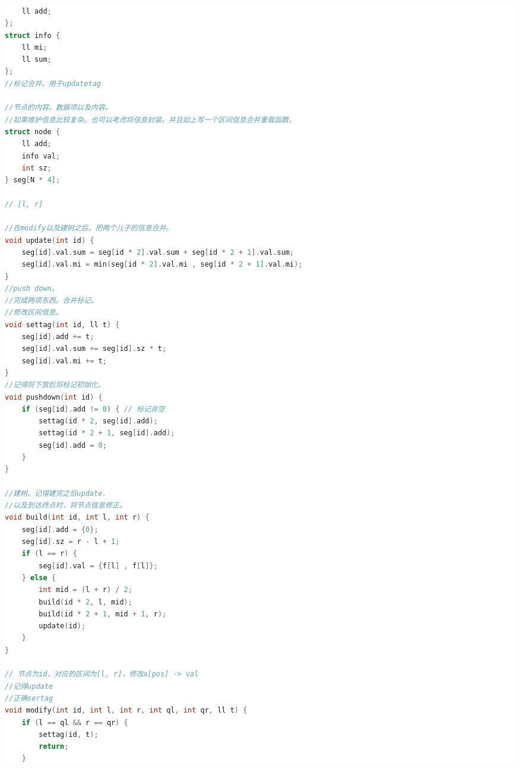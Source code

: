```cpp
	ll add;
};
struct info {
	ll mi;
	ll sum;
};
//标记合并。用于updatetag

//节点的内容。数据项以及内容。
//如果维护信息比较复杂。也可以考虑将信息封装。并且如上写一个区间信息合并重载函数。
struct node {
	ll add;
	info val;
	int sz;
} seg[N * 4];

// [l, r]

//在modify以及建树之后。把两个儿子的信息合并。
void update(int id) {
	seg[id].val.sum = seg[id * 2].val.sum + seg[id * 2 + 1].val.sum;
	seg[id].val.mi = min(seg[id * 2].val.mi , seg[id * 2 + 1].val.mi);
}
//push down。
//完成两项东西。合并标记。
//修改区间信息。
void settag(int id, ll t) {
	seg[id].add += t;
	seg[id].val.sum += seg[id].sz * t;
	seg[id].val.mi += t;
}
//记得将下放后将标记初始化。
void pushdown(int id) {
	if (seg[id].add != 0) { // 标记非空
		settag(id * 2, seg[id].add);
		settag(id * 2 + 1, seg[id].add);
		seg[id].add = 0;
	}
}

//建树。记得建完之后update.
//以及到达终点时，将节点信息修正。
void build(int id, int l, int r) {
	seg[id].add = {0};
	seg[id].sz = r - l + 1;
	if (l == r) {
		seg[id].val = {f[l] , f[l]};
	} else {
		int mid = (l + r) / 2;
		build(id * 2, l, mid);
		build(id * 2 + 1, mid + 1, r);
		update(id);
	}
}

// 节点为id，对应的区间为[l, r]，修改a[pos] -> val
//记得update
//正确sertag
void modify(int id, int l, int r, int ql, int qr, ll t) {
	if (l == ql && r == qr) {
		settag(id, t);
		return;
	}
```